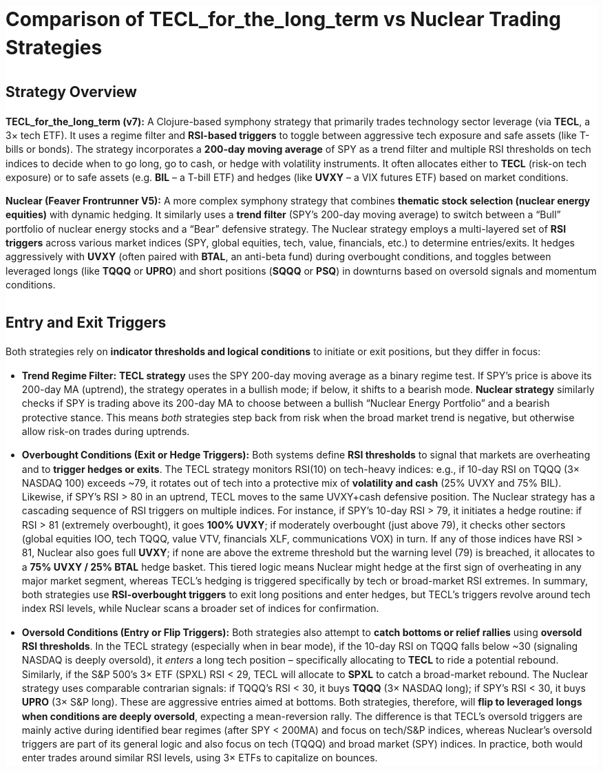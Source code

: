# Comparison of **TECL\_for\_the\_long\_term** vs **Nuclear** Trading Strategies

## Strategy Overview

**TECL\_for\_the\_long\_term (v7):** A Clojure-based symphony strategy that primarily trades technology sector leverage (via **TECL**, a 3× tech ETF). It uses a regime filter and **RSI-based triggers** to toggle between aggressive tech exposure and safe assets (like T-bills or bonds). The strategy incorporates a **200-day moving average** of SPY as a trend filter and multiple RSI thresholds on tech indices to decide when to go long, go to cash, or hedge with volatility instruments. It often allocates either to **TECL** (risk-on tech exposure) or to safe assets (e.g. **BIL** – a T-bill ETF) and hedges (like **UVXY** – a VIX futures ETF) based on market conditions.

**Nuclear (Feaver Frontrunner V5):** A more complex symphony strategy that combines **thematic stock selection (nuclear energy equities)** with dynamic hedging. It similarly uses a **trend filter** (SPY’s 200-day moving average) to switch between a “Bull” portfolio of nuclear energy stocks and a “Bear” defensive strategy. The Nuclear strategy employs a multi-layered set of **RSI triggers** across various market indices (SPY, global equities, tech, value, financials, etc.) to determine entries/exits. It hedges aggressively with **UVXY** (often paired with **BTAL**, an anti-beta fund) during overbought conditions, and toggles between leveraged longs (like **TQQQ** or **UPRO**) and short positions (**SQQQ** or **PSQ**) in downturns based on oversold signals and momentum conditions.

## Entry and Exit Triggers

Both strategies rely on **indicator thresholds and logical conditions** to initiate or exit positions, but they differ in focus:

* **Trend Regime Filter:** **TECL strategy** uses the SPY 200-day moving average as a binary regime test. If SPY’s price is above its 200-day MA (uptrend), the strategy operates in a bullish mode; if below, it shifts to a bearish mode. **Nuclear strategy** similarly checks if SPY is trading above its 200-day MA to choose between a bullish “Nuclear Energy Portfolio” and a bearish protective stance. This means *both* strategies step back from risk when the broad market trend is negative, but otherwise allow risk-on trades during uptrends.

* **Overbought Conditions (Exit or Hedge Triggers):** Both systems define **RSI thresholds** to signal that markets are overheating and to **trigger hedges or exits**. The TECL strategy monitors RSI(10) on tech-heavy indices: e.g., if 10-day RSI on TQQQ (3× NASDAQ 100) exceeds \~79, it rotates out of tech into a protective mix of **volatility and cash** (25% UVXY and 75% BIL). Likewise, if SPY’s RSI > 80 in an uptrend, TECL moves to the same UVXY+cash defensive position. The Nuclear strategy has a cascading sequence of RSI triggers on multiple indices. For instance, if SPY’s 10-day RSI > 79, it initiates a hedge routine: if RSI > 81 (extremely overbought), it goes **100% UVXY**; if moderately overbought (just above 79), it checks other sectors (global equities IOO, tech TQQQ, value VTV, financials XLF, communications VOX) in turn. If any of those indices have RSI > 81, Nuclear also goes full **UVXY**; if none are above the extreme threshold but the warning level (79) is breached, it allocates to a **75% UVXY / 25% BTAL** hedge basket. This tiered logic means Nuclear might hedge at the first sign of overheating in any major market segment, whereas TECL’s hedging is triggered specifically by tech or broad-market RSI extremes. In summary, both strategies use **RSI-overbought triggers** to exit long positions and enter hedges, but TECL’s triggers revolve around tech index RSI levels, while Nuclear scans a broader set of indices for confirmation.

* **Oversold Conditions (Entry or Flip Triggers):** Both strategies also attempt to **catch bottoms or relief rallies** using **oversold RSI thresholds**. In the TECL strategy (especially when in bear mode), if the 10-day RSI on TQQQ falls below \~30 (signaling NASDAQ is deeply oversold), it *enters* a long tech position – specifically allocating to **TECL** to ride a potential rebound. Similarly, if the S\&P 500’s 3× ETF (SPXL) RSI < 29, TECL will allocate to **SPXL** to catch a broad-market rebound. The Nuclear strategy uses comparable contrarian signals: if TQQQ’s RSI < 30, it buys **TQQQ** (3× NASDAQ long); if SPY’s RSI < 30, it buys **UPRO** (3× S\&P long). These are aggressive entries aimed at bottoms. Both strategies, therefore, will **flip to leveraged longs when conditions are deeply oversold**, expecting a mean-reversion rally. The difference is that TECL’s oversold triggers are mainly active during identified bear regimes (after SPY < 200MA) and focus on tech/S\&P indices, whereas Nuclear’s oversold triggers are part of its general logic and also focus on tech (TQQQ) and broad market (SPY) indices. In practice, both would enter trades around similar RSI levels, using 3× ETFs to capitalize on bounces.
